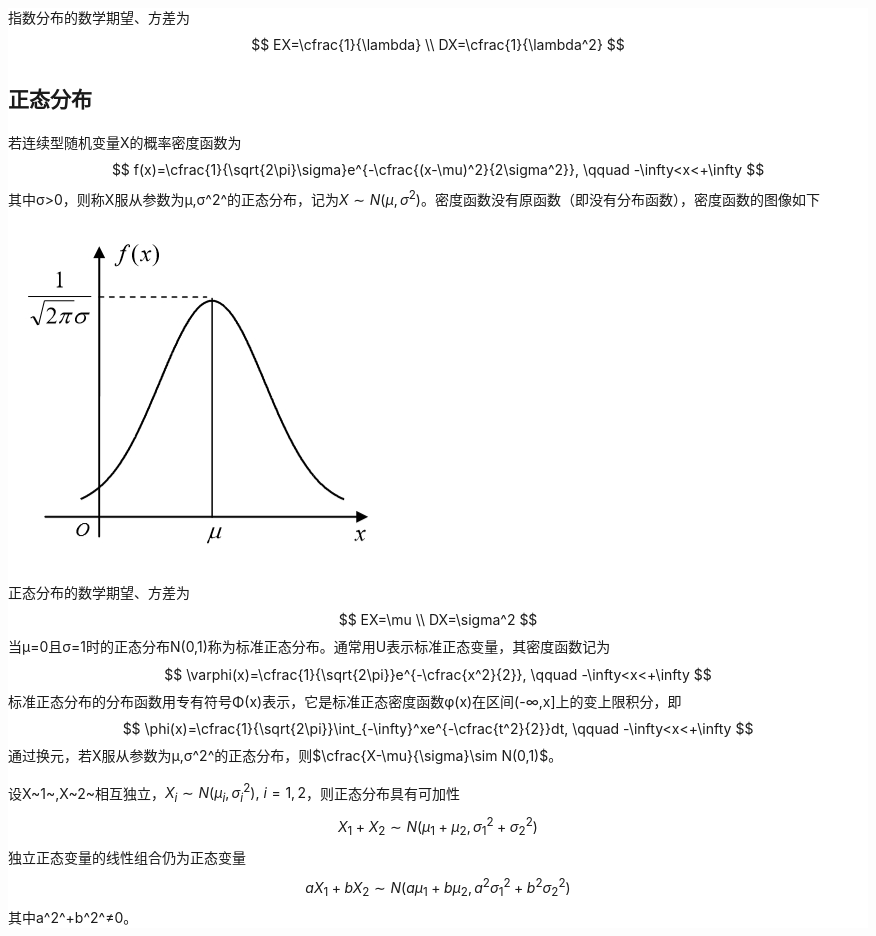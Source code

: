 指数分布的数学期望、方差为
$$
EX=\cfrac{1}{\lambda} \\
DX=\cfrac{1}{\lambda^2}
$$

## 正态分布

若连续型随机变量X的概率密度函数为
$$
f(x)=\cfrac{1}{\sqrt{2\pi}\sigma}e^{-\cfrac{(x-\mu)^2}{2\sigma^2}}, \qquad -\infty<x<+\infty
$$
其中σ>0，则称X服从参数为μ,σ^2^的正态分布，记为$X\sim N(\mu,\sigma^2)$。密度函数没有原函数（即没有分布函数），密度函数的图像如下

![](常见分布.assets/正态分布.jpg)

正态分布的数学期望、方差为
$$
EX=\mu \\
DX=\sigma^2
$$
当μ=0且σ=1时的正态分布N(0,1)称为标准正态分布。通常用U表示标准正态变量，其密度函数记为
$$
\varphi(x)=\cfrac{1}{\sqrt{2\pi}}e^{-\cfrac{x^2}{2}}, \qquad -\infty<x<+\infty
$$
标准正态分布的分布函数用专有符号Φ(x)表示，它是标准正态密度函数φ(x)在区间(-∞,x]上的变上限积分，即
$$
\phi(x)=\cfrac{1}{\sqrt{2\pi}}\int_{-\infty}^xe^{-\cfrac{t^2}{2}}dt, \qquad -\infty<x<+\infty
$$
通过换元，若X服从参数为μ,σ^2^的正态分布，则$\cfrac{X-\mu}{\sigma}\sim N(0,1)$。

设X~1~,X~2~相互独立，$X_i\sim N(\mu_i,\sigma_i^2),\ i=1,2$，则正态分布具有可加性
$$
X_1+X_2\sim N(\mu_1+\mu_2, \sigma_1^2+\sigma_2^2)
$$
独立正态变量的线性组合仍为正态变量
$$
aX_1+bX_2\sim N(a\mu_1+b\mu_2, a^2\sigma_1^2+b^2\sigma_2^2)
$$
其中a^2^+b^2^≠0。
